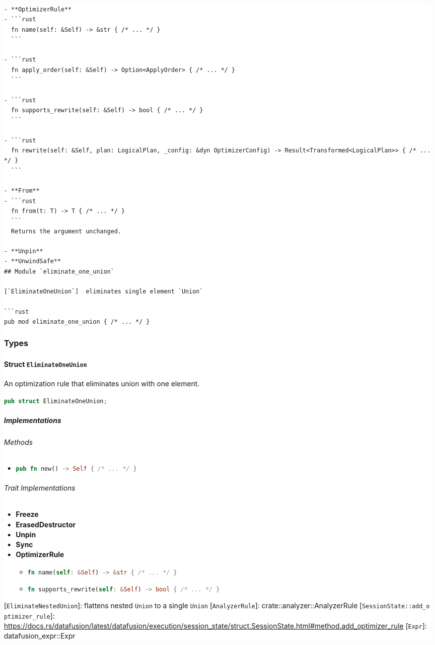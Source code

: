   ```
- **OptimizerRule**
  - ```rust
    fn name(self: &Self) -> &str { /* ... */ }
    ```

  - ```rust
    fn apply_order(self: &Self) -> Option<ApplyOrder> { /* ... */ }
    ```

  - ```rust
    fn supports_rewrite(self: &Self) -> bool { /* ... */ }
    ```

  - ```rust
    fn rewrite(self: &Self, plan: LogicalPlan, _config: &dyn OptimizerConfig) -> Result<Transformed<LogicalPlan>> { /* ... */ }
    ```

- **From**
  - ```rust
    fn from(t: T) -> T { /* ... */ }
    ```
    Returns the argument unchanged.

- **Unpin**
- **UnwindSafe**
## Module `eliminate_one_union`

[`EliminateOneUnion`]  eliminates single element `Union`

```rust
pub mod eliminate_one_union { /* ... */ }
```

### Types

#### Struct `EliminateOneUnion`

An optimization rule that eliminates union with one element.

```rust
pub struct EliminateOneUnion;
```

##### Implementations

###### Methods

- ```rust
  pub fn new() -> Self { /* ... */ }
  ```

###### Trait Implementations

- **Freeze**
- **ErasedDestructor**
- **Unpin**
- **Sync**
- **OptimizerRule**
  - ```rust
    fn name(self: &Self) -> &str { /* ... */ }
    ```

  - ```rust
    fn supports_rewrite(self: &Self) -> bool { /* ... */ }
  ```

[`LogicalPlan`]: datafusion_expr::LogicalPlan
[`TypeCoercion`]: analyzer::type_coercion::TypeCoercion
[`SessionState::add_analyzer_rule`]: https://docs.rs/datafusion/latest/datafusion/execution/session_state/struct.SessionState.html#method.add_analyzer_rule
[the Count bug]: https://github.com/apache/datafusion/issues/10553
[`EliminateNestedUnion`]: flattens nested `Union` to a single `Union`
[`AnalyzerRule`]: crate::analyzer::AnalyzerRule
[`SessionState::add_optimizer_rule`]: https://docs.rs/datafusion/latest/datafusion/execution/session_state/struct.SessionState.html#method.add_optimizer_rule
[`Expr`]: datafusion_expr::Expr